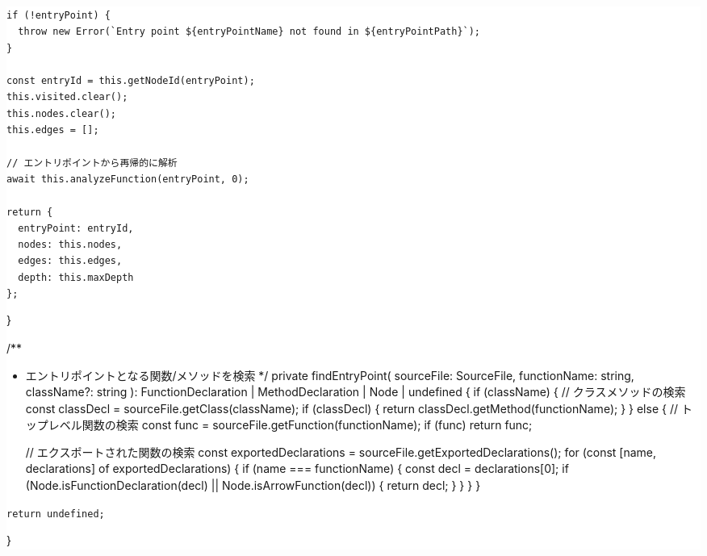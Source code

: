     if (!entryPoint) {
      throw new Error(`Entry point ${entryPointName} not found in ${entryPointPath}`);
    }

    const entryId = this.getNodeId(entryPoint);
    this.visited.clear();
    this.nodes.clear();
    this.edges = [];

    // エントリポイントから再帰的に解析
    await this.analyzeFunction(entryPoint, 0);

    return {
      entryPoint: entryId,
      nodes: this.nodes,
      edges: this.edges,
      depth: this.maxDepth
    };
  }

  /**
   * エントリポイントとなる関数/メソッドを検索
   */
  private findEntryPoint(
    sourceFile: SourceFile,
    functionName: string,
    className?: string
  ): FunctionDeclaration | MethodDeclaration | Node | undefined {
    if (className) {
      // クラスメソッドの検索
      const classDecl = sourceFile.getClass(className);
      if (classDecl) {
        return classDecl.getMethod(functionName);
      }
    } else {
      // トップレベル関数の検索
      const func = sourceFile.getFunction(functionName);
      if (func) return func;

      // エクスポートされた関数の検索
      const exportedDeclarations = sourceFile.getExportedDeclarations();
      for (const [name, declarations] of exportedDeclarations) {
        if (name === functionName) {
          const decl = declarations[0];
          if (Node.isFunctionDeclaration(decl) || Node.isArrowFunction(decl)) {
            return decl;
          }
        }
      }
    }

    return undefined;
  }
